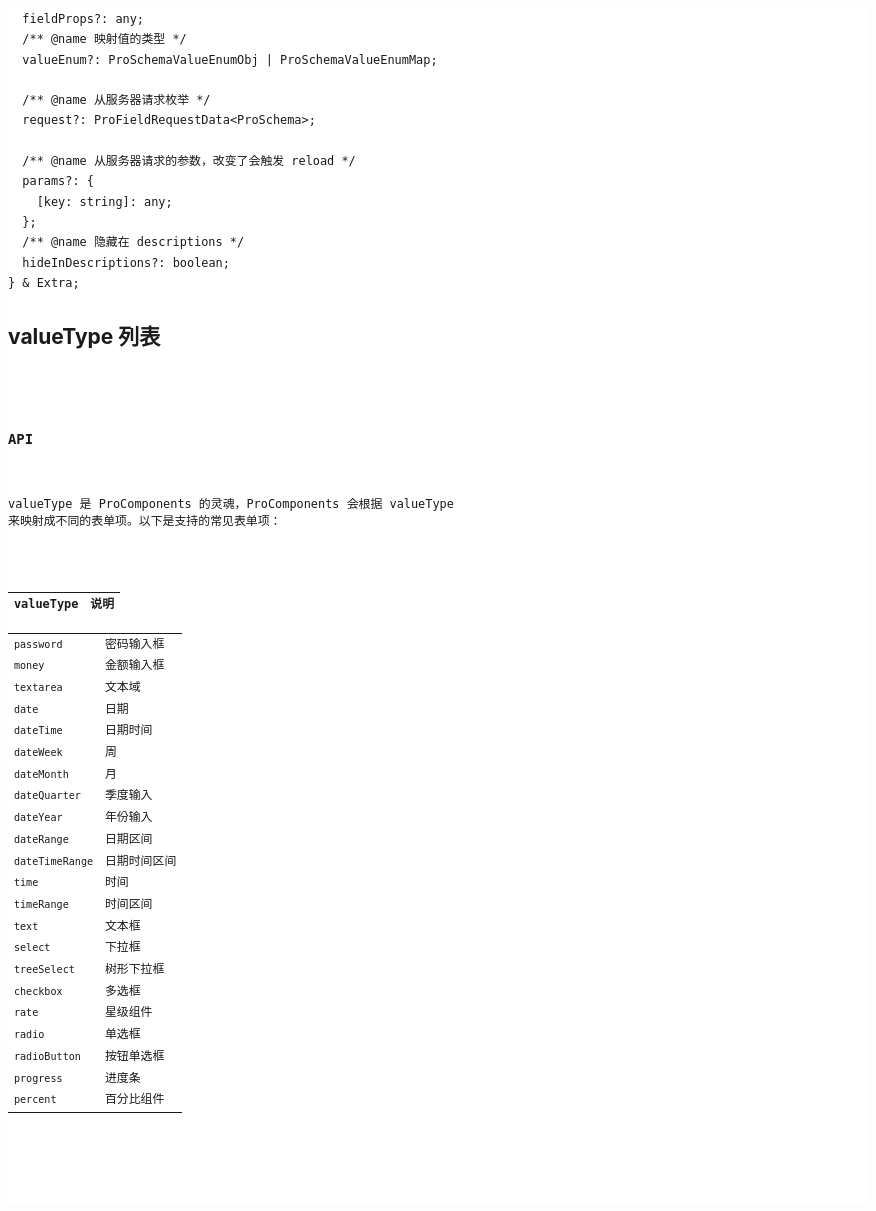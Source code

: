 ```tsx | pure
  fieldProps?: any;
  /** @name 映射值的类型 */
  valueEnum?: ProSchemaValueEnumObj | ProSchemaValueEnumMap;

  /** @name 从服务器请求枚举 */
  request?: ProFieldRequestData<ProSchema>;

  /** @name 从服务器请求的参数，改变了会触发 reload */
  params?: {
    [key: string]: any;
  };
  /** @name 隐藏在 descriptions */
  hideInDescriptions?: boolean;
} & Extra;
```

## valueType 列表

<code src="./demos/valueType.tsx" height="154" title="schema 表单" />

### API

valueType 是 ProComponents 的灵魂，ProComponents 会根据 valueType 来映射成不同的表单项。以下是支持的常见表单项：

| valueType       | 说明                         |
| --------------- | ---------------------------- |
| `password`      | 密码输入框                   |
| `money`         | 金额输入框                   |
| `textarea`      | 文本域                       |
| `date`          | 日期                         |
| `dateTime`      | 日期时间                     |
| `dateWeek`      | 周                           |
| `dateMonth`     | 月                           |
| `dateQuarter`   | 季度输入                     |
| `dateYear`      | 年份输入                     |
| `dateRange`     | 日期区间                     |
| `dateTimeRange` | 日期时间区间                 |
| `time`          | 时间                         |
| `timeRange`     | 时间区间                     |
| `text`          | 文本框                       |
| `select`        | 下拉框                       |
| `treeSelect`    | 树形下拉框                   |
| `checkbox`      | 多选框                       |
| `rate`          | 星级组件                     |
| `radio`         | 单选框                       |
| `radioButton`   | 按钮单选框                   |
| `progress`      | 进度条                       |
| `percent`       | 百分比组件                   |